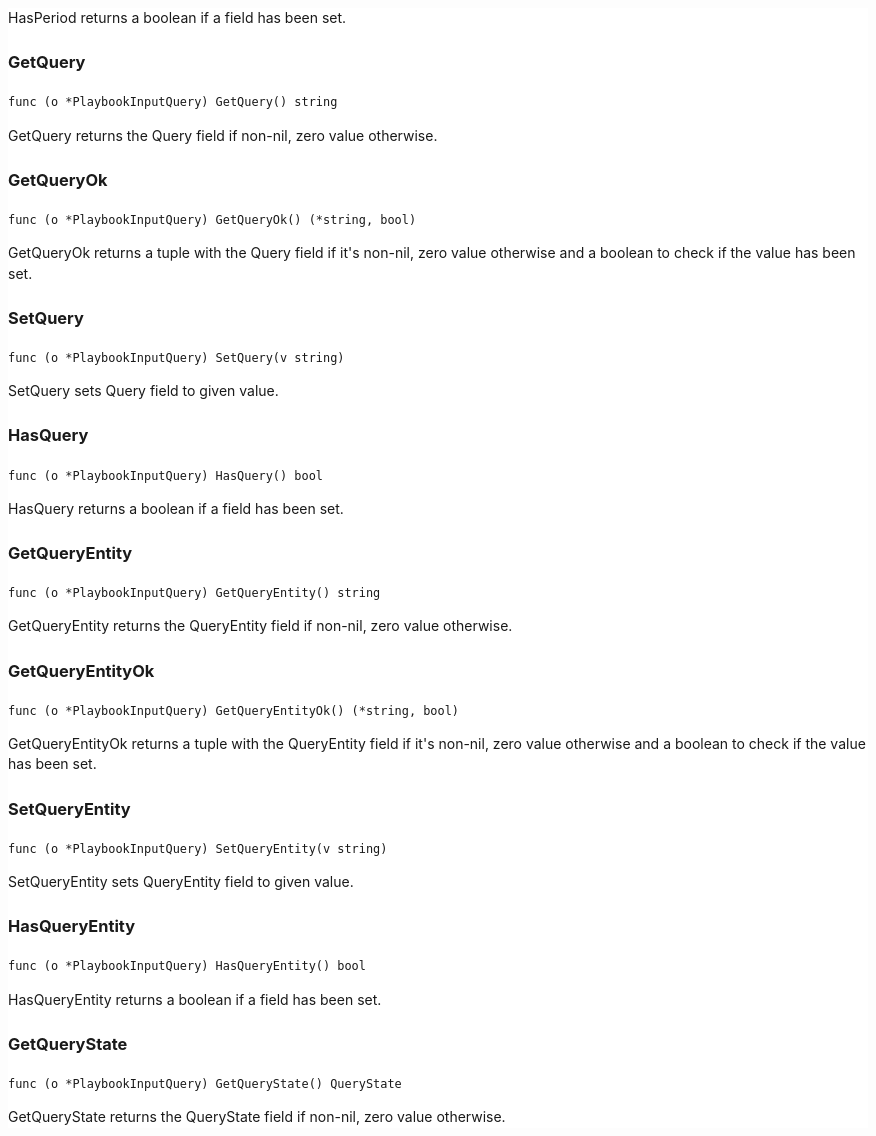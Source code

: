 HasPeriod returns a boolean if a field has been set.

### GetQuery

`func (o *PlaybookInputQuery) GetQuery() string`

GetQuery returns the Query field if non-nil, zero value otherwise.

### GetQueryOk

`func (o *PlaybookInputQuery) GetQueryOk() (*string, bool)`

GetQueryOk returns a tuple with the Query field if it's non-nil, zero value otherwise
and a boolean to check if the value has been set.

### SetQuery

`func (o *PlaybookInputQuery) SetQuery(v string)`

SetQuery sets Query field to given value.

### HasQuery

`func (o *PlaybookInputQuery) HasQuery() bool`

HasQuery returns a boolean if a field has been set.

### GetQueryEntity

`func (o *PlaybookInputQuery) GetQueryEntity() string`

GetQueryEntity returns the QueryEntity field if non-nil, zero value otherwise.

### GetQueryEntityOk

`func (o *PlaybookInputQuery) GetQueryEntityOk() (*string, bool)`

GetQueryEntityOk returns a tuple with the QueryEntity field if it's non-nil, zero value otherwise
and a boolean to check if the value has been set.

### SetQueryEntity

`func (o *PlaybookInputQuery) SetQueryEntity(v string)`

SetQueryEntity sets QueryEntity field to given value.

### HasQueryEntity

`func (o *PlaybookInputQuery) HasQueryEntity() bool`

HasQueryEntity returns a boolean if a field has been set.

### GetQueryState

`func (o *PlaybookInputQuery) GetQueryState() QueryState`

GetQueryState returns the QueryState field if non-nil, zero value otherwise.
